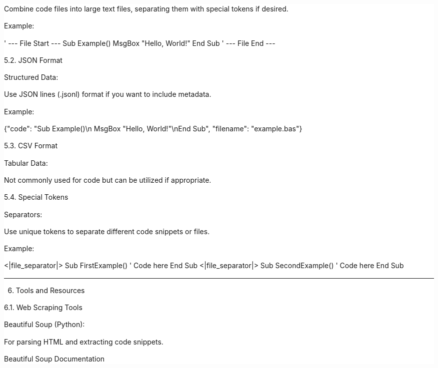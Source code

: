 Combine code files into large text files, separating them with special tokens if desired.


Example:

' --- File Start ---
Sub Example()
    MsgBox "Hello, World!"
End Sub
' --- File End ---


5.2. JSON Format

Structured Data:

Use JSON lines (.jsonl) format if you want to include metadata.


Example:

{"code": "Sub Example()\n    MsgBox \"Hello, World!\"\nEnd Sub", "filename": "example.bas"}


5.3. CSV Format

Tabular Data:

Not commonly used for code but can be utilized if appropriate.



5.4. Special Tokens

Separators:

Use unique tokens to separate different code snippets or files.

Example:

<|file_separator|>
Sub FirstExample()
    ' Code here
End Sub
<|file_separator|>
Sub SecondExample()
    ' Code here
End Sub




---

6. Tools and Resources

6.1. Web Scraping Tools

Beautiful Soup (Python):

For parsing HTML and extracting code snippets.

Beautiful Soup Documentation

